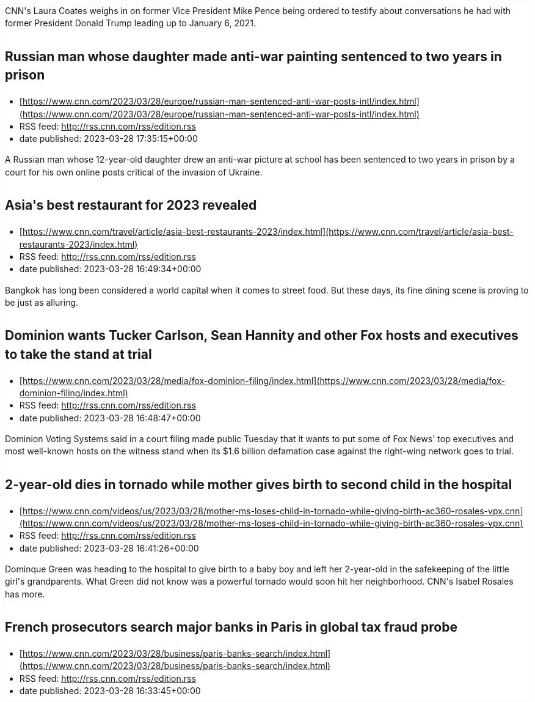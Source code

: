 CNN's Laura Coates weighs in on former Vice President Mike Pence being ordered to testify about conversations he had with former President Donald Trump leading up to January 6, 2021.

## Russian man whose daughter made anti-war painting sentenced to two years in prison
 - [https://www.cnn.com/2023/03/28/europe/russian-man-sentenced-anti-war-posts-intl/index.html](https://www.cnn.com/2023/03/28/europe/russian-man-sentenced-anti-war-posts-intl/index.html)
 - RSS feed: http://rss.cnn.com/rss/edition.rss
 - date published: 2023-03-28 17:35:15+00:00

A Russian man whose 12-year-old daughter drew an anti-war picture at school has been sentenced to two years in prison by a court for his own online posts critical of the invasion of Ukraine.

## Asia's best restaurant for 2023 revealed
 - [https://www.cnn.com/travel/article/asia-best-restaurants-2023/index.html](https://www.cnn.com/travel/article/asia-best-restaurants-2023/index.html)
 - RSS feed: http://rss.cnn.com/rss/edition.rss
 - date published: 2023-03-28 16:49:34+00:00

Bangkok has long been considered a world capital when it comes to street food. But these days, its fine dining scene is proving to be just as alluring.

## Dominion wants Tucker Carlson, Sean Hannity and other Fox hosts and executives to take the stand at trial
 - [https://www.cnn.com/2023/03/28/media/fox-dominion-filing/index.html](https://www.cnn.com/2023/03/28/media/fox-dominion-filing/index.html)
 - RSS feed: http://rss.cnn.com/rss/edition.rss
 - date published: 2023-03-28 16:48:47+00:00

Dominion Voting Systems said in a court filing made public Tuesday that it wants to put some of Fox News' top executives and most well-known hosts on the witness stand when its $1.6 billion defamation case against the right-wing network goes to trial.

## 2-year-old dies in tornado while mother gives birth to second child in the hospital
 - [https://www.cnn.com/videos/us/2023/03/28/mother-ms-loses-child-in-tornado-while-giving-birth-ac360-rosales-vpx.cnn](https://www.cnn.com/videos/us/2023/03/28/mother-ms-loses-child-in-tornado-while-giving-birth-ac360-rosales-vpx.cnn)
 - RSS feed: http://rss.cnn.com/rss/edition.rss
 - date published: 2023-03-28 16:41:26+00:00

Dominque Green was heading to the hospital to give birth to a baby boy and left her 2-year-old in the safekeeping of the little girl's grandparents. What Green did not know was a powerful tornado would soon hit her neighborhood. CNN's Isabel Rosales has more.

## French prosecutors search major banks in Paris in global tax fraud probe
 - [https://www.cnn.com/2023/03/28/business/paris-banks-search/index.html](https://www.cnn.com/2023/03/28/business/paris-banks-search/index.html)
 - RSS feed: http://rss.cnn.com/rss/edition.rss
 - date published: 2023-03-28 16:33:45+00:00
